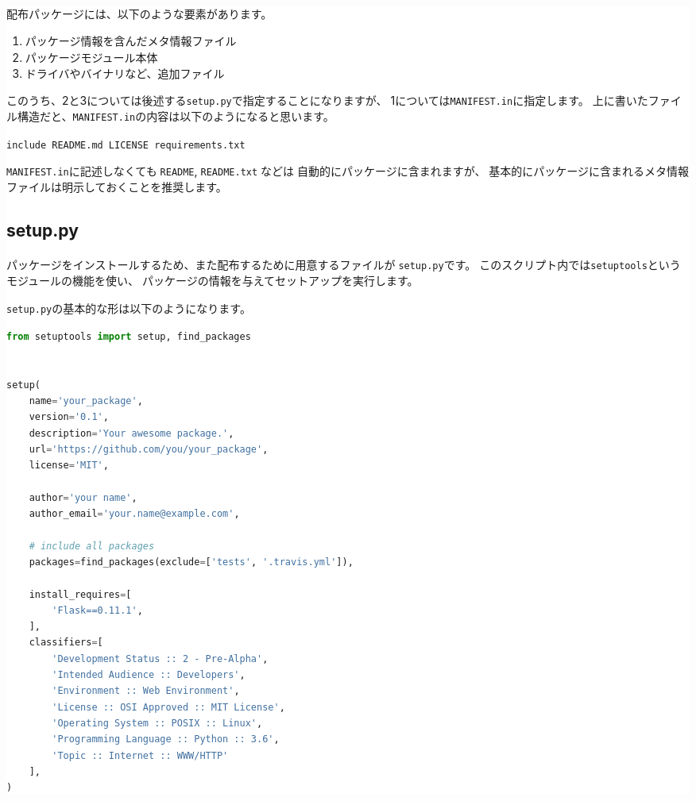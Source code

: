 配布パッケージには、以下のような要素があります。

1. パッケージ情報を含んだメタ情報ファイル
2. パッケージモジュール本体
3. ドライバやバイナリなど、追加ファイル

このうち、2と3については後述する`setup.py`で指定することになりますが、
1については`MANIFEST.in`に指定します。
上に書いたファイル構造だと、`MANIFEST.in`の内容は以下のようになると思います。

```
include README.md LICENSE requirements.txt
```

`MANIFEST.in`に記述しなくても `README`, `README.txt` などは
自動的にパッケージに含まれますが、
基本的にパッケージに含まれるメタ情報ファイルは明示しておくことを推奨します。

setup.py
--------

パッケージをインストールするため、また配布するために用意するファイルが
`setup.py`です。
このスクリプト内では`setuptools`というモジュールの機能を使い、
パッケージの情報を与えてセットアップを実行します。

`setup.py`の基本的な形は以下のようになります。

```python
from setuptools import setup, find_packages


setup(
    name='your_package',
    version='0.1',
    description='Your awesome package.',
    url='https://github.com/you/your_package',
    license='MIT',

    author='your name',
    author_email='your.name@example.com',

    # include all packages
    packages=find_packages(exclude=['tests', '.travis.yml']),

    install_requires=[
        'Flask==0.11.1',
    ],
    classifiers=[
        'Development Status :: 2 - Pre-Alpha',
        'Intended Audience :: Developers',
        'Environment :: Web Environment',
        'License :: OSI Approved :: MIT License',
        'Operating System :: POSIX :: Linux',
        'Programming Language :: Python :: 3.6',
        'Topic :: Internet :: WWW/HTTP'
    ],
)
```
